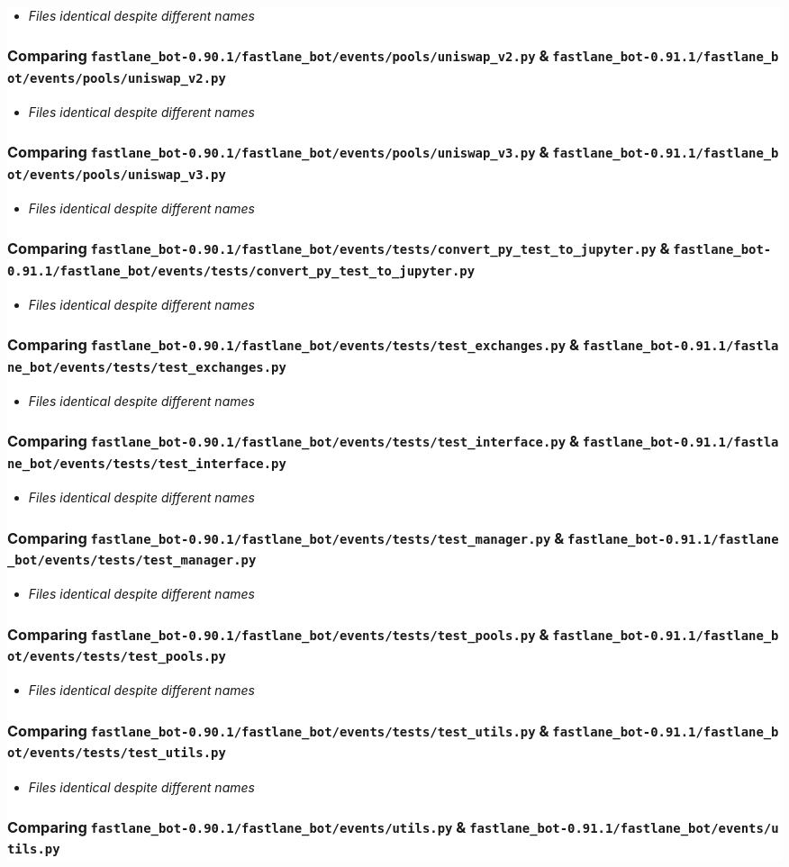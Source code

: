  * *Files identical despite different names*

### Comparing `fastlane_bot-0.90.1/fastlane_bot/events/pools/uniswap_v2.py` & `fastlane_bot-0.91.1/fastlane_bot/events/pools/uniswap_v2.py`

 * *Files identical despite different names*

### Comparing `fastlane_bot-0.90.1/fastlane_bot/events/pools/uniswap_v3.py` & `fastlane_bot-0.91.1/fastlane_bot/events/pools/uniswap_v3.py`

 * *Files identical despite different names*

### Comparing `fastlane_bot-0.90.1/fastlane_bot/events/tests/convert_py_test_to_jupyter.py` & `fastlane_bot-0.91.1/fastlane_bot/events/tests/convert_py_test_to_jupyter.py`

 * *Files identical despite different names*

### Comparing `fastlane_bot-0.90.1/fastlane_bot/events/tests/test_exchanges.py` & `fastlane_bot-0.91.1/fastlane_bot/events/tests/test_exchanges.py`

 * *Files identical despite different names*

### Comparing `fastlane_bot-0.90.1/fastlane_bot/events/tests/test_interface.py` & `fastlane_bot-0.91.1/fastlane_bot/events/tests/test_interface.py`

 * *Files identical despite different names*

### Comparing `fastlane_bot-0.90.1/fastlane_bot/events/tests/test_manager.py` & `fastlane_bot-0.91.1/fastlane_bot/events/tests/test_manager.py`

 * *Files identical despite different names*

### Comparing `fastlane_bot-0.90.1/fastlane_bot/events/tests/test_pools.py` & `fastlane_bot-0.91.1/fastlane_bot/events/tests/test_pools.py`

 * *Files identical despite different names*

### Comparing `fastlane_bot-0.90.1/fastlane_bot/events/tests/test_utils.py` & `fastlane_bot-0.91.1/fastlane_bot/events/tests/test_utils.py`

 * *Files identical despite different names*

### Comparing `fastlane_bot-0.90.1/fastlane_bot/events/utils.py` & `fastlane_bot-0.91.1/fastlane_bot/events/utils.py`
